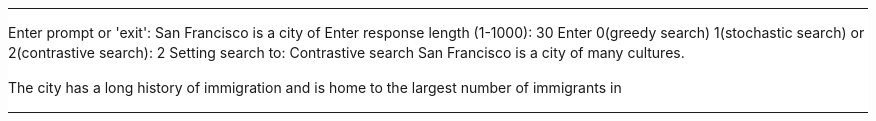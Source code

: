 ********************
Enter prompt or 'exit': San Francisco is a city of
Enter response length (1-1000): 30
Enter 0(greedy search) 1(stochastic search) or 2(contrastive search): 2
Setting search to:  Contrastive search
San Francisco is a city of many cultures.

The city has a long history of immigration and is home to the largest number of immigrants in
********************
```
